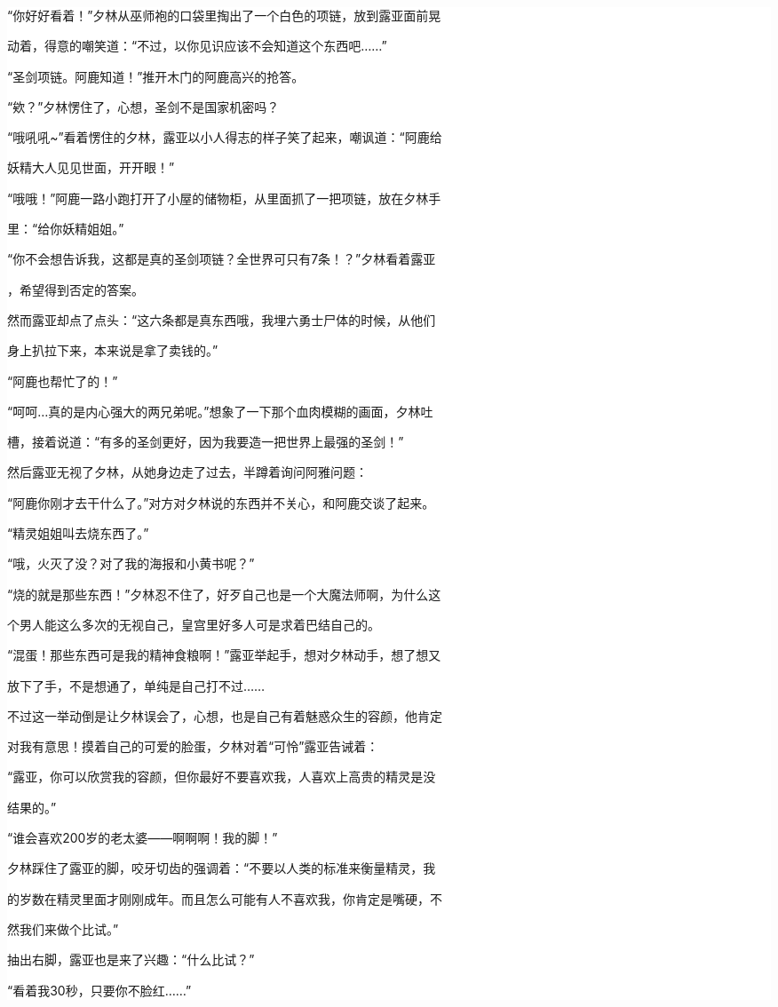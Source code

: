 “你好好看着！”夕林从巫师袍的口袋里掏出了一个白色的项链，放到露亚面前晃

动着，得意的嘲笑道：“不过，以你见识应该不会知道这个东西吧……”

“圣剑项链。阿鹿知道！”推开木门的阿鹿高兴的抢答。

“欸？”夕林愣住了，心想，圣剑不是国家机密吗？

“哦吼吼~”看着愣住的夕林，露亚以小人得志的样子笑了起来，嘲讽道：“阿鹿给

妖精大人见见世面，开开眼！”

“哦哦！”阿鹿一路小跑打开了小屋的储物柜，从里面抓了一把项链，放在夕林手

里：“给你妖精姐姐。”

“你不会想告诉我，这都是真的圣剑项链？全世界可只有7条！？”夕林看着露亚

，希望得到否定的答案。

然而露亚却点了点头：“这六条都是真东西哦，我埋六勇士尸体的时候，从他们

身上扒拉下来，本来说是拿了卖钱的。”

“阿鹿也帮忙了的！”

“呵呵…真的是内心强大的两兄弟呢。”想象了一下那个血肉模糊的画面，夕林吐

槽，接着说道：“有多的圣剑更好，因为我要造一把世界上最强的圣剑！”

然后露亚无视了夕林，从她身边走了过去，半蹲着询问阿雅问题：

“阿鹿你刚才去干什么了。”对方对夕林说的东西并不关心，和阿鹿交谈了起来。

“精灵姐姐叫去烧东西了。”

“哦，火灭了没？对了我的海报和小黄书呢？”

“烧的就是那些东西！”夕林忍不住了，好歹自己也是一个大魔法师啊，为什么这

个男人能这么多次的无视自己，皇宫里好多人可是求着巴结自己的。

“混蛋！那些东西可是我的精神食粮啊！”露亚举起手，想对夕林动手，想了想又

放下了手，不是想通了，单纯是自己打不过……

不过这一举动倒是让夕林误会了，心想，也是自己有着魅惑众生的容颜，他肯定

对我有意思！摸着自己的可爱的脸蛋，夕林对着“可怜”露亚告诫着：

“露亚，你可以欣赏我的容颜，但你最好不要喜欢我，人喜欢上高贵的精灵是没

结果的。”

“谁会喜欢200岁的老太婆——啊啊啊！我的脚！”

夕林踩住了露亚的脚，咬牙切齿的强调着：“不要以人类的标准来衡量精灵，我

的岁数在精灵里面才刚刚成年。而且怎么可能有人不喜欢我，你肯定是嘴硬，不

然我们来做个比试。”

抽出右脚，露亚也是来了兴趣：“什么比试？”

“看着我30秒，只要你不脸红……”
